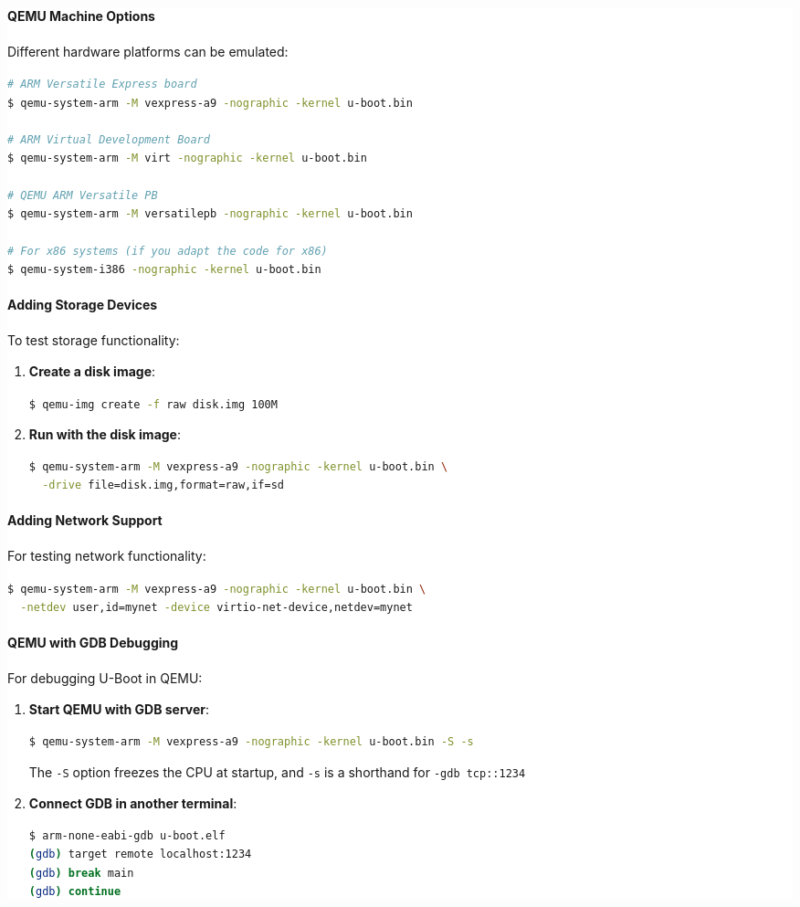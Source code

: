 #### QEMU Machine Options

Different hardware platforms can be emulated:

```bash
# ARM Versatile Express board
$ qemu-system-arm -M vexpress-a9 -nographic -kernel u-boot.bin

# ARM Virtual Development Board
$ qemu-system-arm -M virt -nographic -kernel u-boot.bin

# QEMU ARM Versatile PB
$ qemu-system-arm -M versatilepb -nographic -kernel u-boot.bin

# For x86 systems (if you adapt the code for x86)
$ qemu-system-i386 -nographic -kernel u-boot.bin
```

#### Adding Storage Devices

To test storage functionality:

1. **Create a disk image**:
   ```bash
   $ qemu-img create -f raw disk.img 100M
   ```

2. **Run with the disk image**:
   ```bash
   $ qemu-system-arm -M vexpress-a9 -nographic -kernel u-boot.bin \
     -drive file=disk.img,format=raw,if=sd
   ```

#### Adding Network Support

For testing network functionality:

```bash
$ qemu-system-arm -M vexpress-a9 -nographic -kernel u-boot.bin \
  -netdev user,id=mynet -device virtio-net-device,netdev=mynet
```

#### QEMU with GDB Debugging

For debugging U-Boot in QEMU:

1. **Start QEMU with GDB server**:
   ```bash
   $ qemu-system-arm -M vexpress-a9 -nographic -kernel u-boot.bin -S -s
   ```
   
   The `-S` option freezes the CPU at startup, and `-s` is a shorthand for `-gdb tcp::1234`

2. **Connect GDB in another terminal**:
   ```bash
   $ arm-none-eabi-gdb u-boot.elf
   (gdb) target remote localhost:1234
   (gdb) break main
   (gdb) continue
   ```
